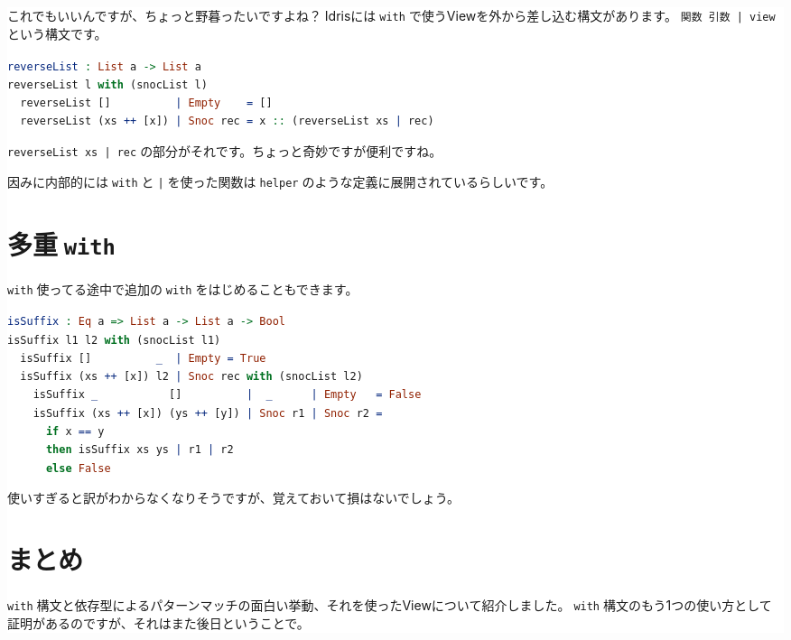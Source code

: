 これでもいいんですが、ちょっと野暮ったいですよね？
Idrisには `with` で使うViewを外から差し込む構文があります。
`関数 引数 | view` という構文です。

``` idris
reverseList : List a -> List a
reverseList l with (snocList l)
  reverseList []          | Empty    = []
  reverseList (xs ++ [x]) | Snoc rec = x :: (reverseList xs | rec)
```

`reverseList xs | rec` の部分がそれです。ちょっと奇妙ですが便利ですね。

因みに内部的には `with` と `|` を使った関数は `helper` のような定義に展開されているらしいです。


# 多重 `with`

`with` 使ってる途中で追加の `with` をはじめることもできます。


``` idris
isSuffix : Eq a => List a -> List a -> Bool
isSuffix l1 l2 with (snocList l1)
  isSuffix []          _  | Empty = True
  isSuffix (xs ++ [x]) l2 | Snoc rec with (snocList l2)
    isSuffix _           []          |  _      | Empty   = False
    isSuffix (xs ++ [x]) (ys ++ [y]) | Snoc r1 | Snoc r2 =
      if x == y
      then isSuffix xs ys | r1 | r2
      else False
```


使いすぎると訳がわからなくなりそうですが、覚えておいて損はないでしょう。

# まとめ

`with` 構文と依存型によるパターンマッチの面白い挙動、それを使ったViewについて紹介しました。
`with` 構文のもう1つの使い方として証明があるのですが、それはまた後日ということで。
